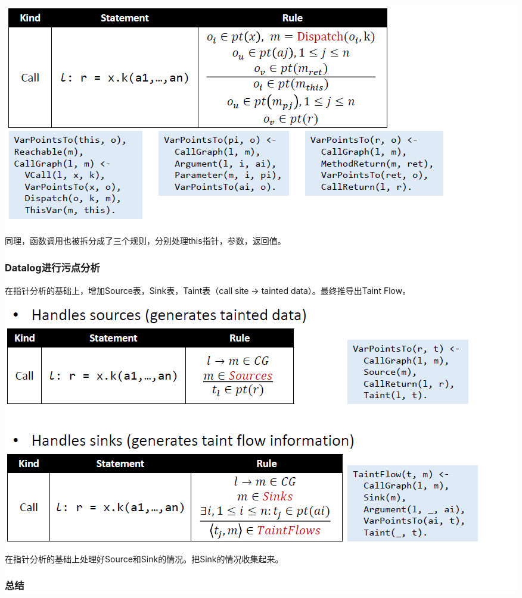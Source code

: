 ![image-20210121225653380](软件分析/image-20210121225653380.png)

同理，函数调用也被拆分成了三个规则，分别处理this指针，参数，返回值。

### Datalog进行污点分析

在指针分析的基础上，增加Source表，Sink表，Taint表（call site -> tainted data）。最终推导出Taint Flow。

![image-20210121225956439](软件分析/image-20210121225956439.png)

在指针分析的基础上处理好Source和Sink的情况。把Sink的情况收集起来。

### 总结
